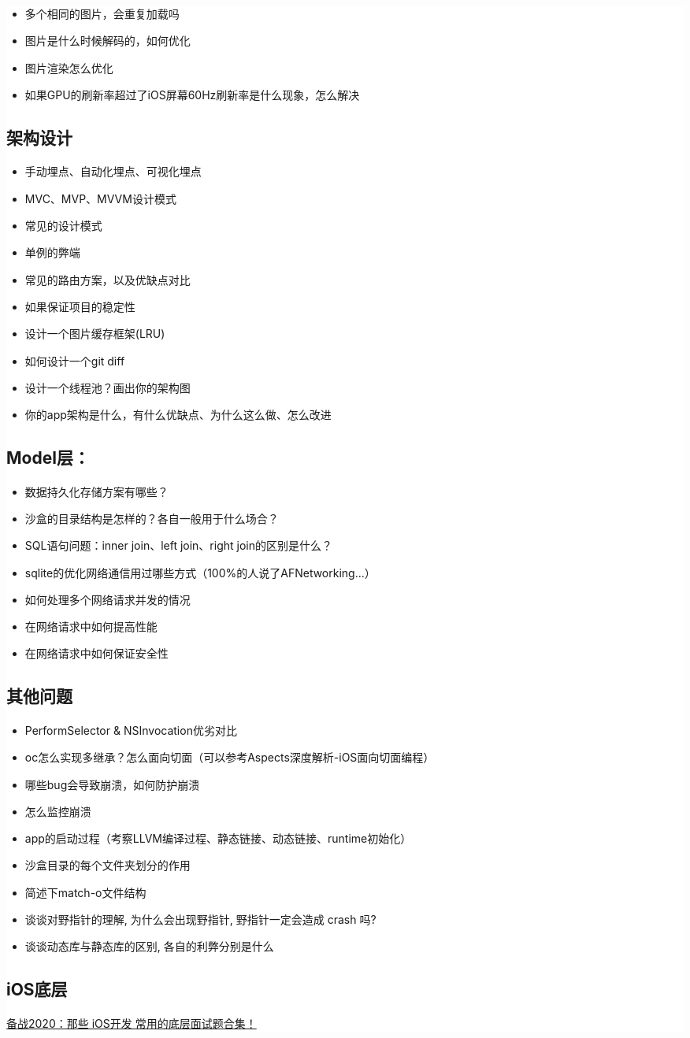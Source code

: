 * 多个相同的图片，会重复加载吗

* 图片是什么时候解码的，如何优化

* 图片渲染怎么优化

* 如果GPU的刷新率超过了iOS屏幕60Hz刷新率是什么现象，怎么解决

## 架构设计

* 手动埋点、自动化埋点、可视化埋点

* MVC、MVP、MVVM设计模式

* 常见的设计模式

* 单例的弊端

* 常见的路由方案，以及优缺点对比

* 如果保证项目的稳定性

* 设计一个图片缓存框架(LRU)

* 如何设计一个git diff

* 设计一个线程池？画出你的架构图

* 你的app架构是什么，有什么优缺点、为什么这么做、怎么改进


## Model层：

* 数据持久化存储方案有哪些？

* 沙盒的目录结构是怎样的？各自一般用于什么场合？

* SQL语句问题：inner join、left join、right join的区别是什么？

* sqlite的优化网络通信用过哪些方式（100%的人说了AFNetworking...）

* 如何处理多个网络请求并发的情况

* 在网络请求中如何提高性能

* 在网络请求中如何保证安全性


## 其他问题

* PerformSelector & NSInvocation优劣对比

* oc怎么实现多继承？怎么面向切面（可以参考Aspects深度解析-iOS面向切面编程）

* 哪些bug会导致崩溃，如何防护崩溃

* 怎么监控崩溃

* app的启动过程（考察LLVM编译过程、静态链接、动态链接、runtime初始化）

* 沙盒目录的每个文件夹划分的作用

* 简述下match-o文件结构

* 谈谈对野指针的理解, 为什么会出现野指针, 野指针一定会造成 crash 吗?

* 谈谈动态库与静态库的区别, 各自的利弊分别是什么

## iOS底层
[备战2020：那些 iOS开发 常用的底层面试题合集！](https://juejin.im/post/5e61f04c6fb9a07cab3aa518)